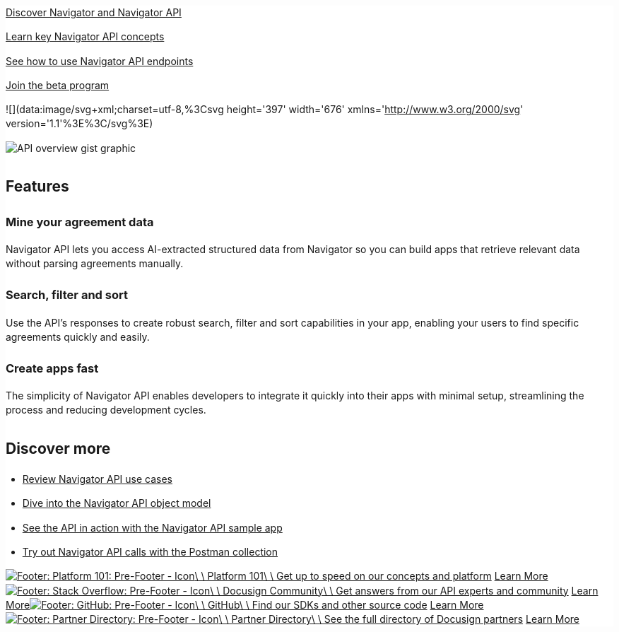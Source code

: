 [Discover Navigator and Navigator API](/docs/navigator-api/concepts/what-is-navigator/)

[Learn key Navigator API concepts](/docs/navigator-api/concepts/)

[See how to use Navigator API endpoints](/docs/navigator-api/how-to/)

[Join the beta program](/docs/navigator-api/beta/)

![](data:image/svg+xml;charset=utf-8,%3Csvg height='397' width='676' xmlns='http://www.w3.org/2000/svg' version='1.1'%3E%3C/svg%3E)

![API overview gist graphic](https://images.ctfassets.net/aj9z008chlq0/1R5GWZFVRjIeamScxPpqTv/bfd849c1964b069025a599cfb451d827/maestroOverview.png?w=1352&h=794&q=50&fm=png)

## Features

### Mine your agreement data

Navigator API lets you access AI-extracted structured data from Navigator so you can build apps that retrieve relevant data without parsing agreements manually.

### Search, filter and sort

Use the API’s responses to create robust search, filter and sort capabilities in your app, enabling your users to find specific agreements quickly and easily.

### Create apps fast

The simplicity of Navigator API enables developers to integrate it quickly into their apps with minimal setup, streamlining the process and reducing development cycles.

## Discover more

- [Review Navigator API use cases](/docs/navigator-api/concepts/use-cases/)

- [Dive into the Navigator API object model](/docs/navigator-api/concepts/work-with-navigator-schema/)

- [See the API in action with the Navigator API sample app](https://navigator.sampleapps.docusign.com)

- [Try out Navigator API calls with the Postman collection](https://www.postman.com/docusign/docusign-s-public-workspace/collection/umkgvoc/navigator-api-coming-soon)


[![Footer: Platform 101: Pre-Footer - Icon](/img/placeholders/placeholder-1_1.png?v=20250102.15)\\
\\
Platform 101\\
\\
Get up to speed on our concepts and platform](/platform/build-integration/) [Learn More](/platform/build-integration/)[![Footer: Stack Overflow: Pre-Footer - Icon](/img/placeholders/placeholder-1_1.png?v=20250102.15)\\
\\
Docusign Community\\
\\
Get answers from our API experts and community](https://community.docusign.com/developer-59) [Learn More](https://community.docusign.com/developer-59)[![Footer: GitHub: Pre-Footer - Icon](/img/placeholders/placeholder-1_1.png?v=20250102.15)\\
\\
GitHub\\
\\
Find our SDKs and other source code](https://github.com/docusign) [Learn More](https://github.com/docusign)[![Footer: Partner Directory: Pre-Footer - Icon](/img/placeholders/placeholder-1_1.png?v=20250102.15)\\
\\
Partner Directory\\
\\
See the full directory of Docusign partners](https://partners.docusign.com/s/partnerfinder) [Learn More](https://partners.docusign.com/s/partnerfinder)